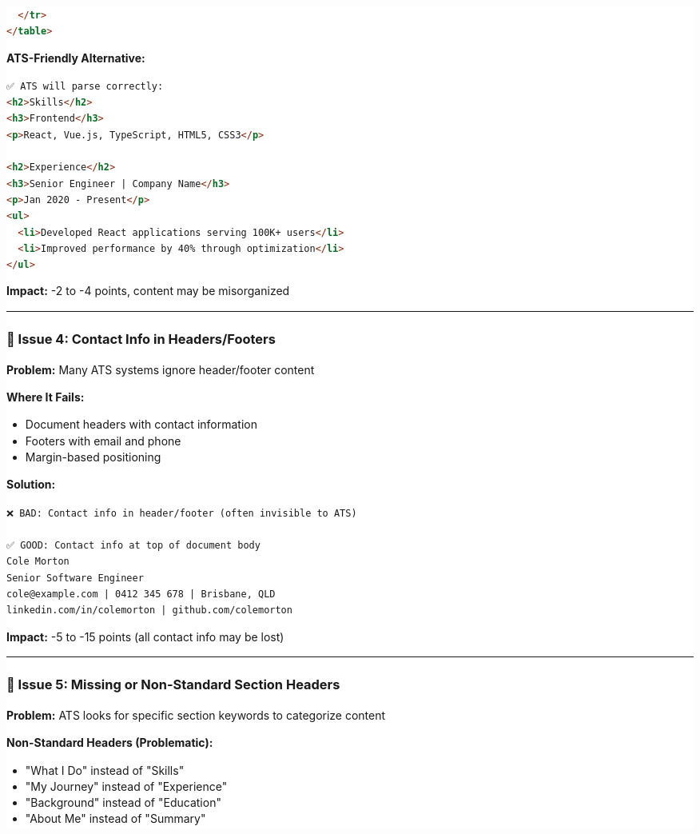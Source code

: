```html
  </tr>
</table>
```

**ATS-Friendly Alternative:**
```html
✅ ATS will parse correctly:
<h2>Skills</h2>
<h3>Frontend</h3>
<p>React, Vue.js, TypeScript, HTML5, CSS3</p>

<h2>Experience</h2>
<h3>Senior Engineer | Company Name</h3>
<p>Jan 2020 - Present</p>
<ul>
  <li>Developed React applications serving 100K+ users</li>
  <li>Improved performance by 40% through optimization</li>
</ul>
```

**Impact:** -2 to -4 points, content may be misorganized

---

### 🚨 Issue 4: Contact Info in Headers/Footers

**Problem:** Many ATS systems ignore header/footer content

**Where It Fails:**
- Document headers with contact information
- Footers with email and phone
- Margin-based positioning

**Solution:**
```
❌ BAD: Contact info in header/footer (often invisible to ATS)

✅ GOOD: Contact info at top of document body
Cole Morton
Senior Software Engineer
cole@example.com | 0412 345 678 | Brisbane, QLD
linkedin.com/in/colemorton | github.com/colemorton
```

**Impact:** -5 to -15 points (all contact info may be lost)

---

### 🚨 Issue 5: Missing or Non-Standard Section Headers

**Problem:** ATS looks for specific section keywords to categorize content

**Non-Standard Headers (Problematic):**
- "What I Do" instead of "Skills"
- "My Journey" instead of "Experience"
- "Background" instead of "Education"
- "About Me" instead of "Summary"
